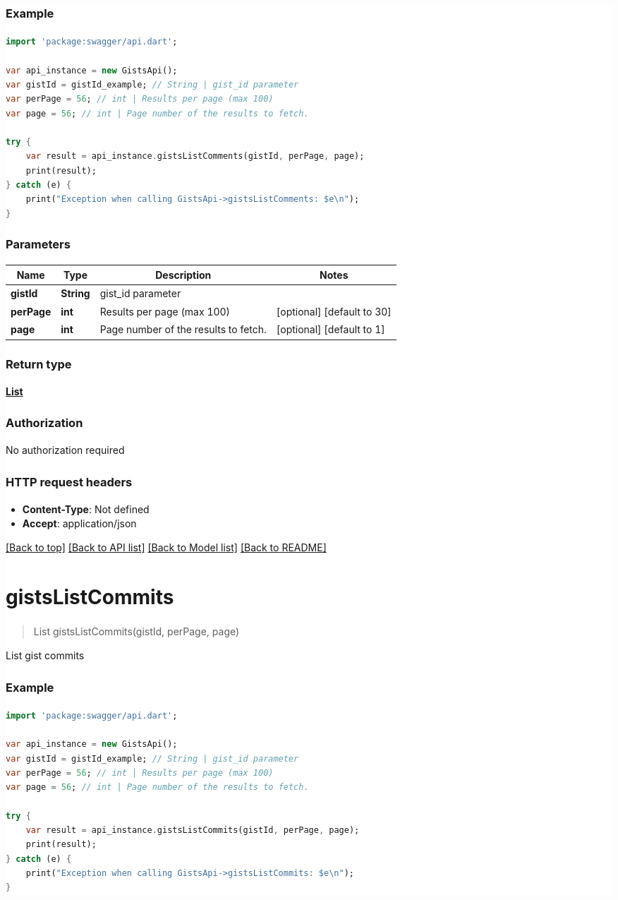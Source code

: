 ### Example
```dart
import 'package:swagger/api.dart';

var api_instance = new GistsApi();
var gistId = gistId_example; // String | gist_id parameter
var perPage = 56; // int | Results per page (max 100)
var page = 56; // int | Page number of the results to fetch.

try {
    var result = api_instance.gistsListComments(gistId, perPage, page);
    print(result);
} catch (e) {
    print("Exception when calling GistsApi->gistsListComments: $e\n");
}
```

### Parameters

Name | Type | Description  | Notes
------------- | ------------- | ------------- | -------------
 **gistId** | **String**| gist_id parameter | 
 **perPage** | **int**| Results per page (max 100) | [optional] [default to 30]
 **page** | **int**| Page number of the results to fetch. | [optional] [default to 1]

### Return type

[**List<GistComment>**](GistComment.md)

### Authorization

No authorization required

### HTTP request headers

 - **Content-Type**: Not defined
 - **Accept**: application/json

[[Back to top]](#) [[Back to API list]](../README.md#documentation-for-api-endpoints) [[Back to Model list]](../README.md#documentation-for-models) [[Back to README]](../README.md)

# **gistsListCommits**
> List<GistCommit> gistsListCommits(gistId, perPage, page)

List gist commits

### Example
```dart
import 'package:swagger/api.dart';

var api_instance = new GistsApi();
var gistId = gistId_example; // String | gist_id parameter
var perPage = 56; // int | Results per page (max 100)
var page = 56; // int | Page number of the results to fetch.

try {
    var result = api_instance.gistsListCommits(gistId, perPage, page);
    print(result);
} catch (e) {
    print("Exception when calling GistsApi->gistsListCommits: $e\n");
}
```
